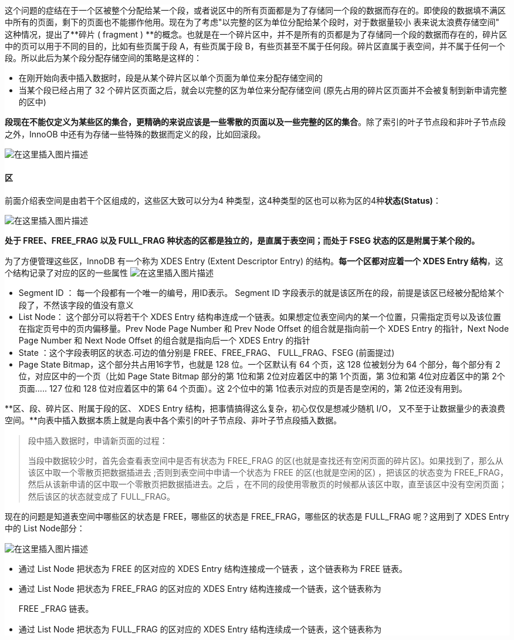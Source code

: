 这个问题的症结在于一个区被整个分配给某一个段，或者说区中的所有页面都是为了存储同一个段的数据而存在的。即使段的数据填不满区中所有的页面，剩下的页面也不能挪作他用。现在为了考虑"以完整的区为单位分配给某个段时，对于数据量较小 表来说太浪费存储空间" 这种情况，提出了**碎片 ( fragment ) **的概念。也就是在一个碎片区中，并不是所有的页都是为了存储同一个段的数据而存在的，碎片区中的页可以用于不同的目的，比如有些页属于段 A，有些页属于段 B，有些页甚至不属于任何段。碎片区直属于表空间，并不属于任何一个段。所以此后为某个段分配存储空间的策略是这样的：

- 在刚开始向表中插入数据时，段是从某个碎片区以单个页面为单位来分配存储空间的
- 当某个段已经占用了 32 个碎片区页面之后，就会以完整的区为单位来分配存储空间 (原先占用的碎片区页面并不会被复制到新申请完整的区中)

**段现在不能仅定义为某些区的集合，更精确的来说应该是一些零散的页面以及一些完整的区的集合**。除了索引的叶子节点段和非叶子节点段之外，InnoOB 中还有为存储一些特殊的数据而定义的段，比如回滚段。

![在这里插入图片描述](https://img-blog.csdnimg.cn/e8475f0df13a485ea1d2539569bd5ded.png?x-oss-process=image/watermark,type_d3F5LXplbmhlaQ,shadow_50,text_Q1NETiBA5riF6aOO5ZKM5pyI5piO,size_20,color_FFFFFF,t_70,g_se,x_16#pic_center)


#### 区

前面介绍表空间是由若干个区组成的，这些区大致可以分为4 种类型，这4种类型的区也可以称为区的4种**状态(Status)**：

![在这里插入图片描述](https://img-blog.csdnimg.cn/ea91f3faa7e04d2da7d479681b885a90.png?x-oss-process=image/watermark,type_d3F5LXplbmhlaQ,shadow_50,text_Q1NETiBA5riF6aOO5ZKM5pyI5piO,size_18,color_FFFFFF,t_70,g_se,x_16#pic_center)


**处于 FREE、FREE_FRAG 以及 FULL_FRAG 种状态的区都是独立的，是直属于表空间；而处于 FSEG 状态的区是附属于某个段的。**

为了方便管理这些区，InnoDB 有一个称为 XDES Entry (Extent Descriptor Entry) 的结构。**每一个区都对应着一个 XDES Entry 结构**，这个结构记录了对应的区的一些属性
![在这里插入图片描述](https://img-blog.csdnimg.cn/9a6442db796144ada0752d6b660a809e.png?x-oss-process=image/watermark,type_d3F5LXplbmhlaQ,shadow_50,text_Q1NETiBA5riF6aOO5ZKM5pyI5piO,size_20,color_FFFFFF,t_70,g_se,x_16#pic_center)


- Segment ID ： 每一个段都有一个唯一的编号，用ID表示。 Segment ID 字段表示的就是该区所在的段，前提是该区已经被分配给某个段了，不然该字段的值没有意义
- List Node： 这个部分可以将若干个 XDES Entry 结构串连成一个链表。如果想定位表空间内的某一个位置，只需指定页号以及该位置在指定页号中的页内偏移量。Prev Node Page Number 和 Prev Node Offset 的组合就是指向前一个 XDES Entry 的指针，Next Node Page Number 和 Next Node Offset 的组合就是指向后一个 XDES Entry 的指针
- State ：这个字段表明区的状态.可边的值分别是 FREE、FREE_FRAG、 FULL_FRAG、FSEG (前面提过)
- Page State Bitmap，这个部分共占用16字节，也就是 128 位。一个区默认有 64 个页，这 128 位被划分为 64 个部分，每个部分有 2 位，对应区中的一个页（比如 Page State Bitmap 部分的第 1位和第 2位对应着区中的第 1个页面，第 3位和第 4位对应着区中的第 2个页面….. 127 位和 128 位对应着区中的第 64 个页面）。这 2个位中的第 1位表示对应的页是否是空闲的，第 2位还没有用到。

**区、段、碎片区、附属于段的区、 XDES Entry 结构，把事情搞得这么复杂，初心仅仅是想减少随机 I/O， 又不至于让数据量少的表浪费空间。**向表中插入数据本质上就是向表中各个索引的叶子节点段、非叶子节点段插入数据。 

> 段中插入数据时，申请新页面的过程：
>
> 当段中数据较少时，首先会查看表空间中是否有状态为 FREE_FRAG 的区(也就是查找还有空闲页面的碎片区)。如果找到了，那么从该区中取一个零散页把数据插进去 ;否则到表空间中申请一个状态为 FREE 的区(也就是空闲的区) ，把该区的状态变为 FREE_FRAG，然后从该新申请的区中取一个零散页把数据插进去。之后 ，在不同的段使用零散页的时候都从该区中取，直至该区中没有空闲页面；然后该区的状态就变成了 FULL_FRAG。

现在的问题是知道表空间中哪些区的状态是 FREE，哪些区的状态是 FREE_FRAG，哪些区的状态是 FULL_FRAG 呢？这用到了 XDES Entry 中的 List Node部分：

![在这里插入图片描述](https://img-blog.csdnimg.cn/cb0622e0f2884063a2126bbe6e607259.png?x-oss-process=image/watermark,type_d3F5LXplbmhlaQ,shadow_50,text_Q1NETiBA5riF6aOO5ZKM5pyI5piO,size_20,color_FFFFFF,t_70,g_se,x_16#pic_center)


- 通过 List Node 把状态为 FREE 的区对应的 XDES Entry 结构连接成一个链表 ，这个链表称为 FREE 链表。

- 通过 List Node 把状态为 FREE_FRAG 的区对应的 XDES Entry 结构连接成一个链表，这个链表称为 

  FREE _FRAG 链表。

- 通过 List Node 把状态为 FULL_FRAG 的区对应的 XDES Entry 结构连续成一个链表，这个链表称为

